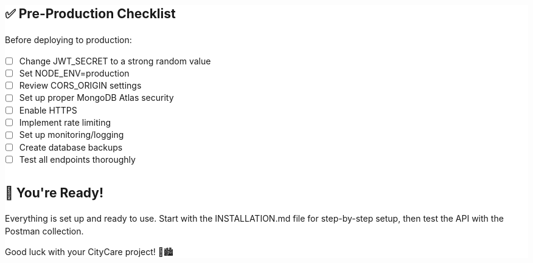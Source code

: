## ✅ Pre-Production Checklist

Before deploying to production:
- [ ] Change JWT_SECRET to a strong random value
- [ ] Set NODE_ENV=production
- [ ] Review CORS_ORIGIN settings
- [ ] Set up proper MongoDB Atlas security
- [ ] Enable HTTPS
- [ ] Implement rate limiting
- [ ] Set up monitoring/logging
- [ ] Create database backups
- [ ] Test all endpoints thoroughly

## 🎉 You're Ready!

Everything is set up and ready to use. Start with the INSTALLATION.md file for step-by-step setup, then test the API with the Postman collection.

Good luck with your CityCare project! 🚀🏙️
